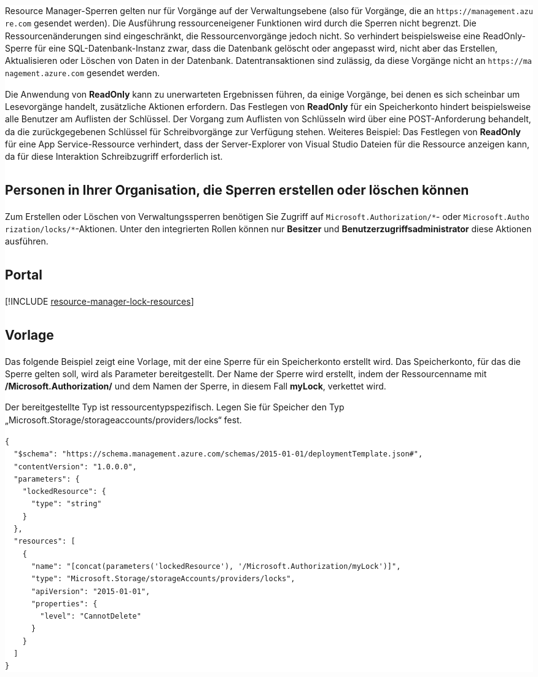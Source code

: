 Resource Manager-Sperren gelten nur für Vorgänge auf der Verwaltungsebene (also für Vorgänge, die an `https://management.azure.com` gesendet werden). Die Ausführung ressourceneigener Funktionen wird durch die Sperren nicht begrenzt. Die Ressourcenänderungen sind eingeschränkt, die Ressourcenvorgänge jedoch nicht. So verhindert beispielsweise eine ReadOnly-Sperre für eine SQL-Datenbank-Instanz zwar, dass die Datenbank gelöscht oder angepasst wird, nicht aber das Erstellen, Aktualisieren oder Löschen von Daten in der Datenbank. Datentransaktionen sind zulässig, da diese Vorgänge nicht an `https://management.azure.com` gesendet werden.

Die Anwendung von **ReadOnly** kann zu unerwarteten Ergebnissen führen, da einige Vorgänge, bei denen es sich scheinbar um Lesevorgänge handelt, zusätzliche Aktionen erfordern. Das Festlegen von **ReadOnly** für ein Speicherkonto hindert beispielsweise alle Benutzer am Auflisten der Schlüssel. Der Vorgang zum Auflisten von Schlüsseln wird über eine POST-Anforderung behandelt, da die zurückgegebenen Schlüssel für Schreibvorgänge zur Verfügung stehen. Weiteres Beispiel: Das Festlegen von **ReadOnly** für eine App Service-Ressource verhindert, dass der Server-Explorer von Visual Studio Dateien für die Ressource anzeigen kann, da für diese Interaktion Schreibzugriff erforderlich ist.

## <a name="who-can-create-or-delete-locks-in-your-organization"></a>Personen in Ihrer Organisation, die Sperren erstellen oder löschen können
Zum Erstellen oder Löschen von Verwaltungssperren benötigen Sie Zugriff auf `Microsoft.Authorization/*`- oder `Microsoft.Authorization/locks/*`-Aktionen. Unter den integrierten Rollen können nur **Besitzer** und **Benutzerzugriffsadministrator** diese Aktionen ausführen.

## <a name="portal"></a>Portal
[!INCLUDE [resource-manager-lock-resources](../../includes/resource-manager-lock-resources.md)]

## <a name="template"></a>Vorlage
Das folgende Beispiel zeigt eine Vorlage, mit der eine Sperre für ein Speicherkonto erstellt wird. Das Speicherkonto, für das die Sperre gelten soll, wird als Parameter bereitgestellt. Der Name der Sperre wird erstellt, indem der Ressourcenname mit **/Microsoft.Authorization/** und dem Namen der Sperre, in diesem Fall **myLock**, verkettet wird.

Der bereitgestellte Typ ist ressourcentypspezifisch. Legen Sie für Speicher den Typ „Microsoft.Storage/storageaccounts/providers/locks“ fest.

    {
      "$schema": "https://schema.management.azure.com/schemas/2015-01-01/deploymentTemplate.json#",
      "contentVersion": "1.0.0.0",
      "parameters": {
        "lockedResource": {
          "type": "string"
        }
      },
      "resources": [
        {
          "name": "[concat(parameters('lockedResource'), '/Microsoft.Authorization/myLock')]",
          "type": "Microsoft.Storage/storageAccounts/providers/locks",
          "apiVersion": "2015-01-01",
          "properties": {
            "level": "CannotDelete"
          }
        }
      ]
    }
